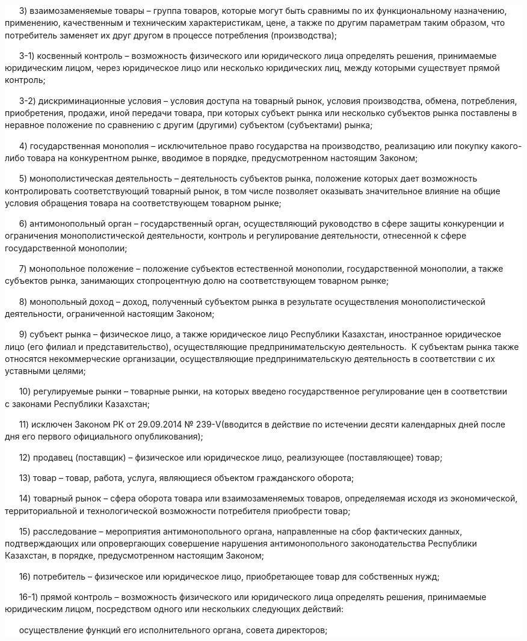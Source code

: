       3) взаимозаменяемые товары – группа товаров, которые могут быть сравнимы по их функциональному назначению, применению, качественным и техническим характеристикам, цене, а также по другим параметрам таким образом, что потребитель заменяет их друг другом в процессе потребления (производства);

      3-1) косвенный контроль – возможность физического или юридического лица определять решения, принимаемые юридическим лицом, через юридическое лицо или несколько юридических лиц, между которыми существует прямой контроль;

      3-2) дискриминационные условия – условия доступа на товарный рынок, условия производства, обмена, потребления, приобретения, продажи, иной передачи товара, при которых субъект рынка или несколько субъектов рынка поставлены в неравное положение по сравнению с другим (другими) субъектом (субъектами) рынка;

      4) государственная монополия – исключительное право государства на производство, реализацию или покупку какого-либо товара на конкурентном рынке, вводимое в порядке, предусмотренном настоящим Законом;

      5) монополистическая деятельность – деятельность субъектов рынка, положение которых дает возможность контролировать соответствующий товарный рынок, в том числе позволяет оказывать значительное влияние на общие условия обращения товара на соответствующем товарном рынке;

      6) антимонопольный орган – государственный орган, осуществляющий руководство в сфере защиты конкуренции и ограничения монополистической деятельности, контроль и регулирование деятельности, отнесенной к сфере государственной монополии;

      7) монопольное положение – положение субъектов естественной монополии, государственной монополии, а также субъектов рынка, занимающих стопроцентную долю на соответствующем товарном рынке;

      8) монопольный доход – доход, полученный субъектом рынка в результате осуществления монополистической деятельности, ограниченной настоящим Законом;

      9) субъект рынка – физическое лицо, а также юридическое лицо Республики Казахстан, иностранное юридическое лицо (его филиал и представительство), осуществляющие предпринимательскую деятельность.  К субъектам рынка также относятся некоммерческие организации, осуществляющие предпринимательскую деятельность в соответствии с их уставными целями;

      10) регулируемые рынки – товарные рынки, на которых введено государственное регулирование цен в соответствии с законами Республики Казахстан;

      11) исключен Законом РК от 29.09.2014 № 239-V(вводится в действие по истечении десяти календарных дней после дня его первого официального опубликования);

      12) продавец (поставщик) – физическое или юридическое лицо, реализующее (поставляющее) товар;

      13) товар – товар, работа, услуга, являющиеся объектом гражданского оборота;

      14) товарный рынок – сфера оборота товара или взаимозаменяемых товаров, определяемая исходя из экономической, территориальной и технологической возможности потребителя приобрести товар;

      15) расследование – мероприятия антимонопольного органа, направленные на сбор фактических данных, подтверждающих или опровергающих совершение нарушения антимонопольного законодательства Республики Казахстан, в порядке, предусмотренном настоящим Законом;

      16) потребитель – физическое или юридическое лицо, приобретающее товар для собственных нужд;

      16-1) прямой контроль – возможность физического или юридического лица определять решения, принимаемые юридическим лицом, посредством одного или нескольких следующих действий:

      осуществление функций его исполнительного органа, совета директоров;

